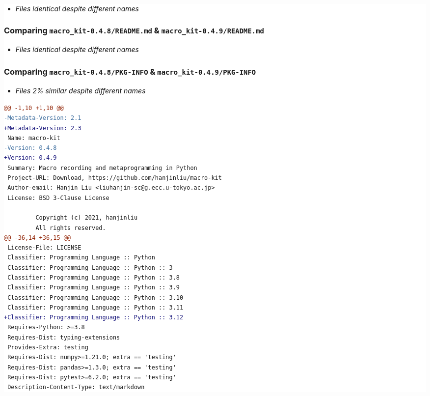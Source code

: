  * *Files identical despite different names*

### Comparing `macro_kit-0.4.8/README.md` & `macro_kit-0.4.9/README.md`

 * *Files identical despite different names*

### Comparing `macro_kit-0.4.8/PKG-INFO` & `macro_kit-0.4.9/PKG-INFO`

 * *Files 2% similar despite different names*

```diff
@@ -1,10 +1,10 @@
-Metadata-Version: 2.1
+Metadata-Version: 2.3
 Name: macro-kit
-Version: 0.4.8
+Version: 0.4.9
 Summary: Macro recording and metaprogramming in Python
 Project-URL: Download, https://github.com/hanjinliu/macro-kit
 Author-email: Hanjin Liu <liuhanjin-sc@g.ecc.u-tokyo.ac.jp>
 License: BSD 3-Clause License
         
         Copyright (c) 2021, hanjinliu
         All rights reserved.
@@ -36,14 +36,15 @@
 License-File: LICENSE
 Classifier: Programming Language :: Python
 Classifier: Programming Language :: Python :: 3
 Classifier: Programming Language :: Python :: 3.8
 Classifier: Programming Language :: Python :: 3.9
 Classifier: Programming Language :: Python :: 3.10
 Classifier: Programming Language :: Python :: 3.11
+Classifier: Programming Language :: Python :: 3.12
 Requires-Python: >=3.8
 Requires-Dist: typing-extensions
 Provides-Extra: testing
 Requires-Dist: numpy>=1.21.0; extra == 'testing'
 Requires-Dist: pandas>=1.3.0; extra == 'testing'
 Requires-Dist: pytest>=6.2.0; extra == 'testing'
 Description-Content-Type: text/markdown
```

